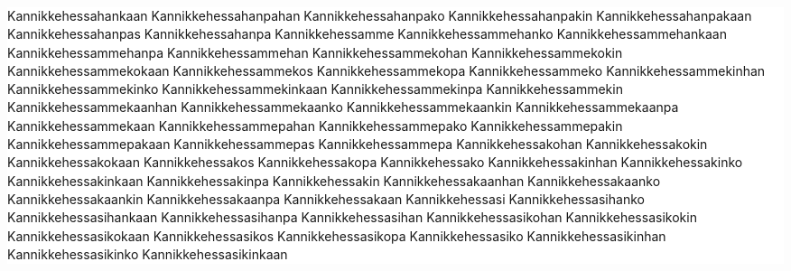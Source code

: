 Kannikkehessahankaan
Kannikkehessahanpahan
Kannikkehessahanpako
Kannikkehessahanpakin
Kannikkehessahanpakaan
Kannikkehessahanpas
Kannikkehessahanpa
Kannikkehessamme
Kannikkehessammehanko
Kannikkehessammehankaan
Kannikkehessammehanpa
Kannikkehessammehan
Kannikkehessammekohan
Kannikkehessammekokin
Kannikkehessammekokaan
Kannikkehessammekos
Kannikkehessammekopa
Kannikkehessammeko
Kannikkehessammekinhan
Kannikkehessammekinko
Kannikkehessammekinkaan
Kannikkehessammekinpa
Kannikkehessammekin
Kannikkehessammekaanhan
Kannikkehessammekaanko
Kannikkehessammekaankin
Kannikkehessammekaanpa
Kannikkehessammekaan
Kannikkehessammepahan
Kannikkehessammepako
Kannikkehessammepakin
Kannikkehessammepakaan
Kannikkehessammepas
Kannikkehessammepa
Kannikkehessakohan
Kannikkehessakokin
Kannikkehessakokaan
Kannikkehessakos
Kannikkehessakopa
Kannikkehessako
Kannikkehessakinhan
Kannikkehessakinko
Kannikkehessakinkaan
Kannikkehessakinpa
Kannikkehessakin
Kannikkehessakaanhan
Kannikkehessakaanko
Kannikkehessakaankin
Kannikkehessakaanpa
Kannikkehessakaan
Kannikkehessasi
Kannikkehessasihanko
Kannikkehessasihankaan
Kannikkehessasihanpa
Kannikkehessasihan
Kannikkehessasikohan
Kannikkehessasikokin
Kannikkehessasikokaan
Kannikkehessasikos
Kannikkehessasikopa
Kannikkehessasiko
Kannikkehessasikinhan
Kannikkehessasikinko
Kannikkehessasikinkaan